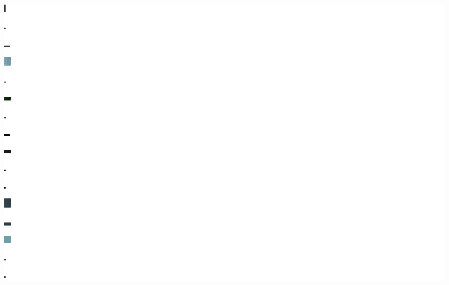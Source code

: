 ![Image](./images/page4_img12.png)

![Image](./images/page4_img13.png)

![Image](./images/page4_img14.png)

![Image](./images/page4_img15.png)

![Image](./images/page4_img16.png)

![Image](./images/page4_img17.png)

![Image](./images/page4_img18.png)

![Image](./images/page4_img19.png)

![Image](./images/page4_img20.png)

![Image](./images/page4_img21.png)

![Image](./images/page4_img22.png)

![Image](./images/page4_img23.png)

![Image](./images/page4_img24.png)

![Image](./images/page4_img25.png)

![Image](./images/page4_img26.png)

![Image](./images/page4_img27.png)
